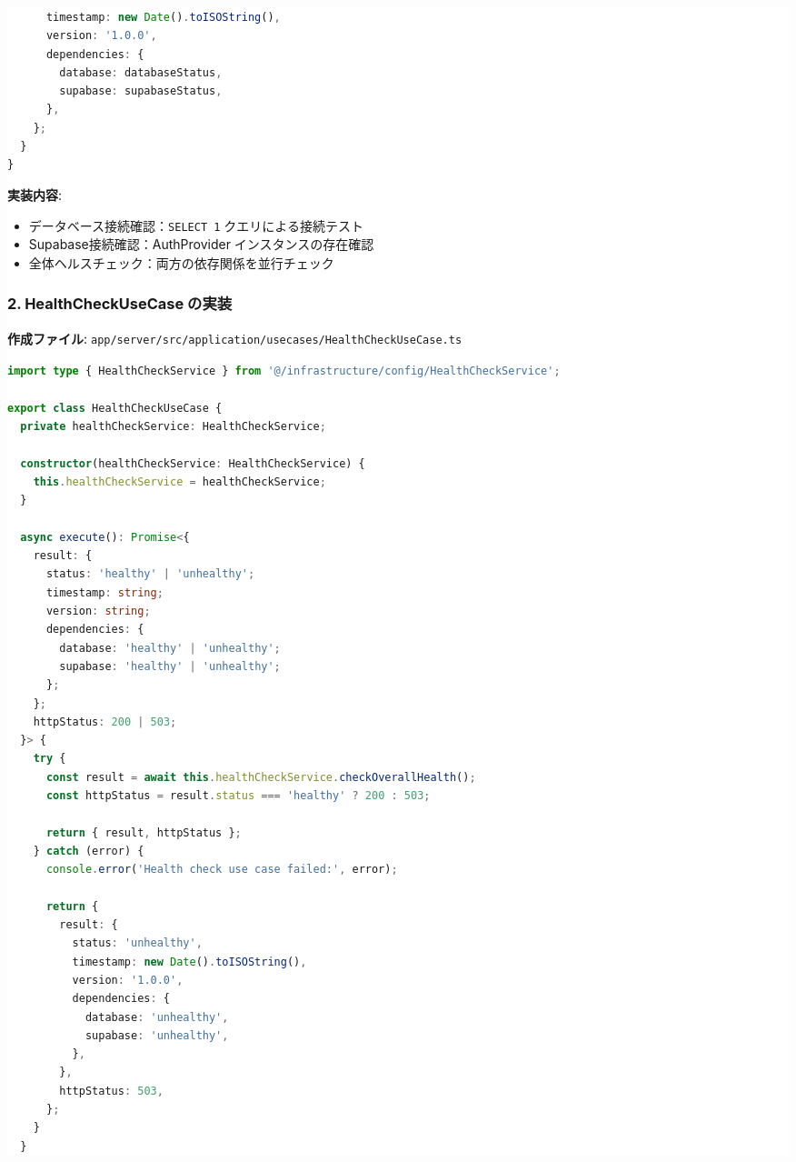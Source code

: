 ```typescript
      timestamp: new Date().toISOString(),
      version: '1.0.0',
      dependencies: {
        database: databaseStatus,
        supabase: supabaseStatus,
      },
    };
  }
}
```

**実装内容**:
- データベース接続確認：`SELECT 1` クエリによる接続テスト
- Supabase接続確認：AuthProvider インスタンスの存在確認
- 全体ヘルスチェック：両方の依存関係を並行チェック

### 2. HealthCheckUseCase の実装

**作成ファイル**: `app/server/src/application/usecases/HealthCheckUseCase.ts`

```typescript
import type { HealthCheckService } from '@/infrastructure/config/HealthCheckService';

export class HealthCheckUseCase {
  private healthCheckService: HealthCheckService;

  constructor(healthCheckService: HealthCheckService) {
    this.healthCheckService = healthCheckService;
  }

  async execute(): Promise<{
    result: {
      status: 'healthy' | 'unhealthy';
      timestamp: string;
      version: string;
      dependencies: {
        database: 'healthy' | 'unhealthy';
        supabase: 'healthy' | 'unhealthy';
      };
    };
    httpStatus: 200 | 503;
  }> {
    try {
      const result = await this.healthCheckService.checkOverallHealth();
      const httpStatus = result.status === 'healthy' ? 200 : 503;
      
      return { result, httpStatus };
    } catch (error) {
      console.error('Health check use case failed:', error);
      
      return {
        result: {
          status: 'unhealthy',
          timestamp: new Date().toISOString(),
          version: '1.0.0',
          dependencies: {
            database: 'unhealthy',
            supabase: 'unhealthy',
          },
        },
        httpStatus: 503,
      };
    }
  }
```